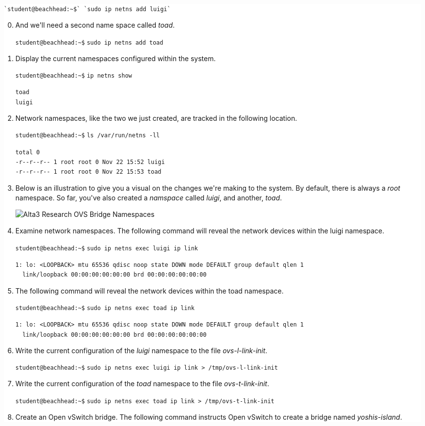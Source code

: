     `student@beachhead:~$` `sudo ip netns add luigi`

0. And we'll need a second name space called *toad*.

    `student@beachhead:~$` `sudo ip netns add toad`

0. Display the current namespaces configured within the system.

    `student@beachhead:~$` `ip netns show`
  
    ```
    toad
    luigi
    ```

0. Network namespaces, like the two we just created, are tracked in the following location.

    `student@beachhead:~$` `ls /var/run/netns -ll`
  
    ```
    total 0
    -r--r--r-- 1 root root 0 Nov 22 15:52 luigi
    -r--r--r-- 1 root root 0 Nov 22 15:53 toad
    ```

0. Below is an illustration to give you a visual on the changes we're making to the system. By default, there is always a *root* namespace. So far, you've also created a *namspace* called *luigi*, and another, *toad*.

    ![Alta3 Research OVS Bridge Namespaces](https://alta3.com/labs/images/alta3_sdn_ovsbridge04.png)

0. Examine network namespaces. The following command will reveal the network devices within the luigi namespace.

    `student@beachhead:~$` `sudo ip netns exec luigi ip link`
  
    ```
    1: lo: <LOOPBACK> mtu 65536 qdisc noop state DOWN mode DEFAULT group default qlen 1
      link/loopback 00:00:00:00:00:00 brd 00:00:00:00:00:00
    ```

0.  The following command will reveal the network devices within the toad namespace.

    `student@beachhead:~$` `sudo ip netns exec toad ip link`
  
    ```
    1: lo: <LOOPBACK> mtu 65536 qdisc noop state DOWN mode DEFAULT group default qlen 1
      link/loopback 00:00:00:00:00:00 brd 00:00:00:00:00:00
    ```
  
0. Write the current configuration of the *luigi* namespace to the file *ovs-l-link-init*.

    `student@beachhead:~$` `sudo ip netns exec luigi ip link > /tmp/ovs-l-link-init`

0. Write the current configuration of the *toad* namespace to the file *ovs-t-link-init*.

    `student@beachhead:~$` `sudo ip netns exec toad ip link > /tmp/ovs-t-link-init`

0. Create an Open vSwitch bridge. The following command instructs Open vSwitch to create a bridge named *yoshis-island*.
